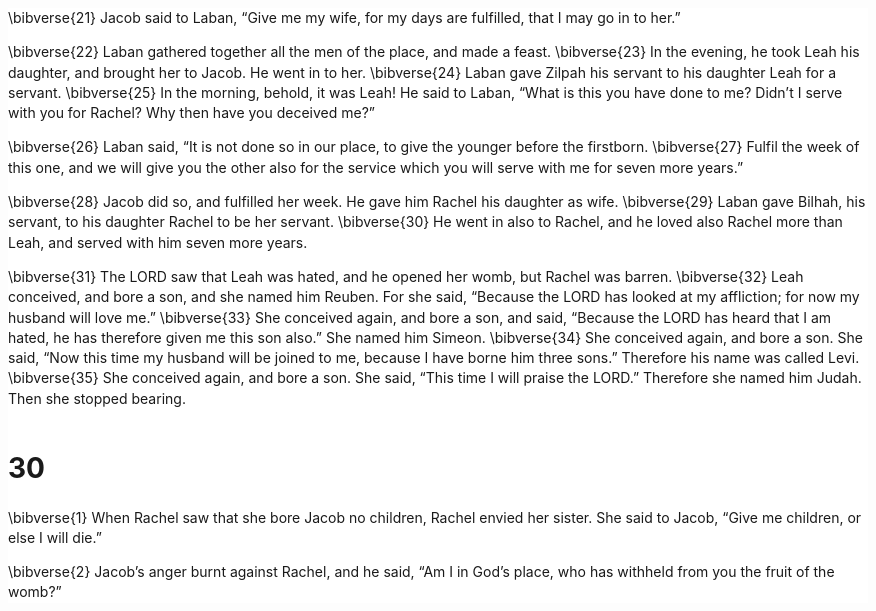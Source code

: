 \bibverse{21} Jacob said to Laban, “Give me my wife, for my days are fulfilled, that I may go in to her.” 

\bibverse{22} Laban gathered together all the men of the place, and made a feast. \bibverse{23} In the evening, he took Leah his daughter, and brought her to Jacob. He went in to her. \bibverse{24} Laban gave Zilpah his servant to his daughter Leah for a servant. \bibverse{25} In the morning, behold, it was Leah! He said to Laban, “What is this you have done to me? Didn’t I serve with you for Rachel? Why then have you deceived me?” 

\bibverse{26} Laban said, “It is not done so in our place, to give the younger before the firstborn. \bibverse{27} Fulfil the week of this one, and we will give you the other also for the service which you will serve with me for seven more years.” 

\bibverse{28} Jacob did so, and fulfilled her week. He gave him Rachel his daughter as wife. \bibverse{29} Laban gave Bilhah, his servant, to his daughter Rachel to be her servant. \bibverse{30} He went in also to Rachel, and he loved also Rachel more than Leah, and served with him seven more years. 

\bibverse{31} The LORD saw that Leah was hated, and he opened her womb, but Rachel was barren. \bibverse{32} Leah conceived, and bore a son, and she named him Reuben. For she said, “Because the LORD has looked at my affliction; for now my husband will love me.” \bibverse{33} She conceived again, and bore a son, and said, “Because the LORD has heard that I am hated, he has therefore given me this son also.” She named him Simeon. \bibverse{34} She conceived again, and bore a son. She said, “Now this time my husband will be joined to me, because I have borne him three sons.” Therefore his name was called Levi. \bibverse{35} She conceived again, and bore a son. She said, “This time I will praise the LORD.” Therefore she named him Judah. Then she stopped bearing. 

# 30 
\bibverse{1} When Rachel saw that she bore Jacob no children, Rachel envied her sister. She said to Jacob, “Give me children, or else I will die.” 

\bibverse{2} Jacob’s anger burnt against Rachel, and he said, “Am I in God’s place, who has withheld from you the fruit of the womb?” 

